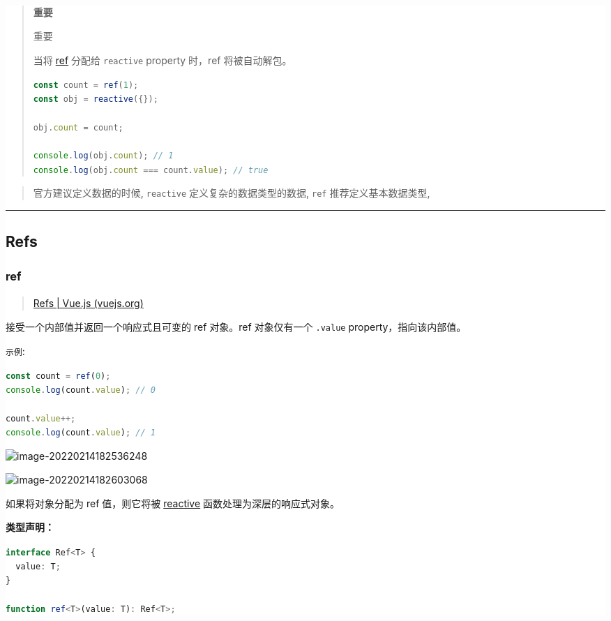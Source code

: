 >
> **重要**
>
> 重要
>
> 当将 [ref](https://v3.cn.vuejs.org/api/refs-api.html#ref) 分配给 `reactive` property 时，ref 将被自动解包。
>
> ```typescript
> const count = ref(1);
> const obj = reactive({});
>
> obj.count = count;
>
> console.log(obj.count); // 1
> console.log(obj.count === count.value); // true
> ```

> 官方建议定义数据的时候, `reactive` 定义复杂的数据类型的数据, `ref` 推荐定义基本数据类型,

---

## Refs

### ref

> [Refs | Vue.js (vuejs.org)](https://v3.cn.vuejs.org/api/refs-api.html#ref)

接受一个内部值并返回一个响应式且可变的 ref 对象。ref 对象仅有一个 `.value` property，指向该内部值。

`示例`:

```js
const count = ref(0);
console.log(count.value); // 0

count.value++;
console.log(count.value); // 1
```

![image-20220214182536248](http://cdn.ayusummer233.top/img/202202141825974.png)

![image-20220214182603068](http://cdn.ayusummer233.top/img/202202141826424.png)

如果将对象分配为 ref 值，则它将被 [reactive](https://v3.cn.vuejs.org/api/basic-reactivity.html#reactive) 函数处理为深层的响应式对象。

**类型声明：**

```ts
interface Ref<T> {
  value: T;
}

function ref<T>(value: T): Ref<T>;
```
